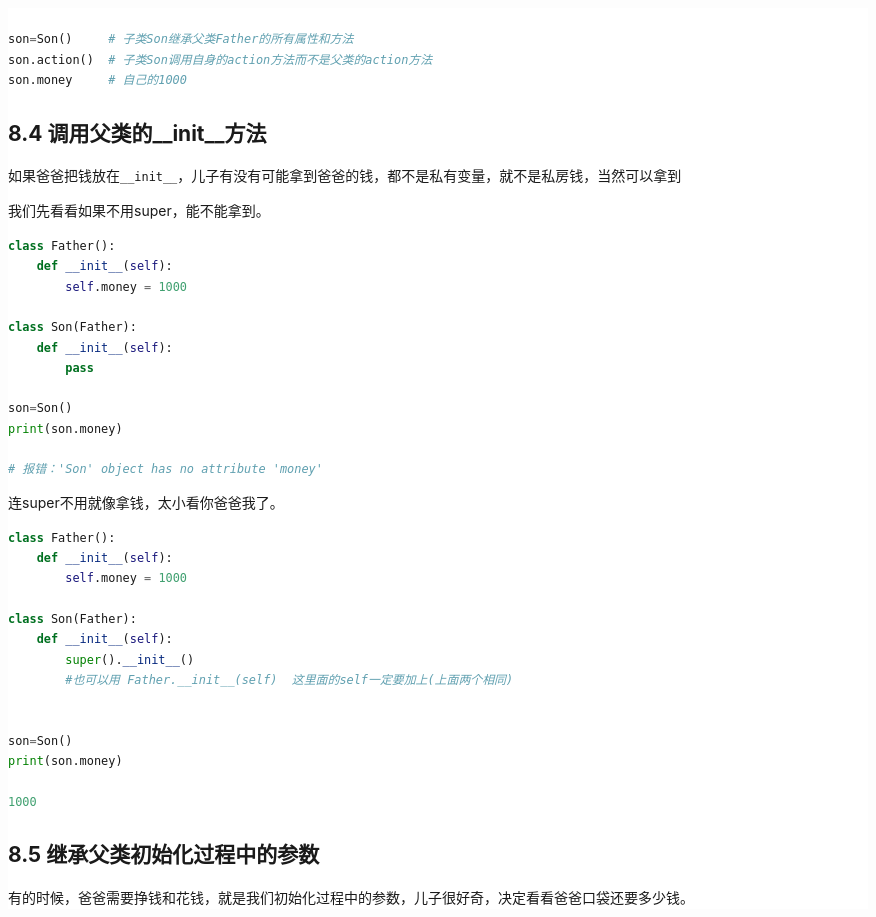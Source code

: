 ```python
 
son=Son()     # 子类Son继承父类Father的所有属性和方法
son.action()  # 子类Son调用自身的action方法而不是父类的action方法
son.money     # 自己的1000
```

## 8.4 调用父类的__init__方法

如果爸爸把钱放在`__init__`，儿子有没有可能拿到爸爸的钱，都不是私有变量，就不是私房钱，当然可以拿到


我们先看看如果不用super，能不能拿到。

```python
class Father():
    def __init__(self):
        self.money = 1000
 
class Son(Father):
    def __init__(self):
        pass
    
son=Son()
print(son.money)

# 报错：'Son' object has no attribute 'money'

```

连super不用就像拿钱，太小看你爸爸我了。


```python
class Father():
    def __init__(self):
        self.money = 1000
 
class Son(Father):
    def __init__(self):
        super().__init__()
        #也可以用 Father.__init__(self)  这里面的self一定要加上(上面两个相同)
        
        
son=Son()
print(son.money) 

1000
```


## 8.5 继承父类初始化过程中的参数

有的时候，爸爸需要挣钱和花钱，就是我们初始化过程中的参数，儿子很好奇，决定看看爸爸口袋还要多少钱。

